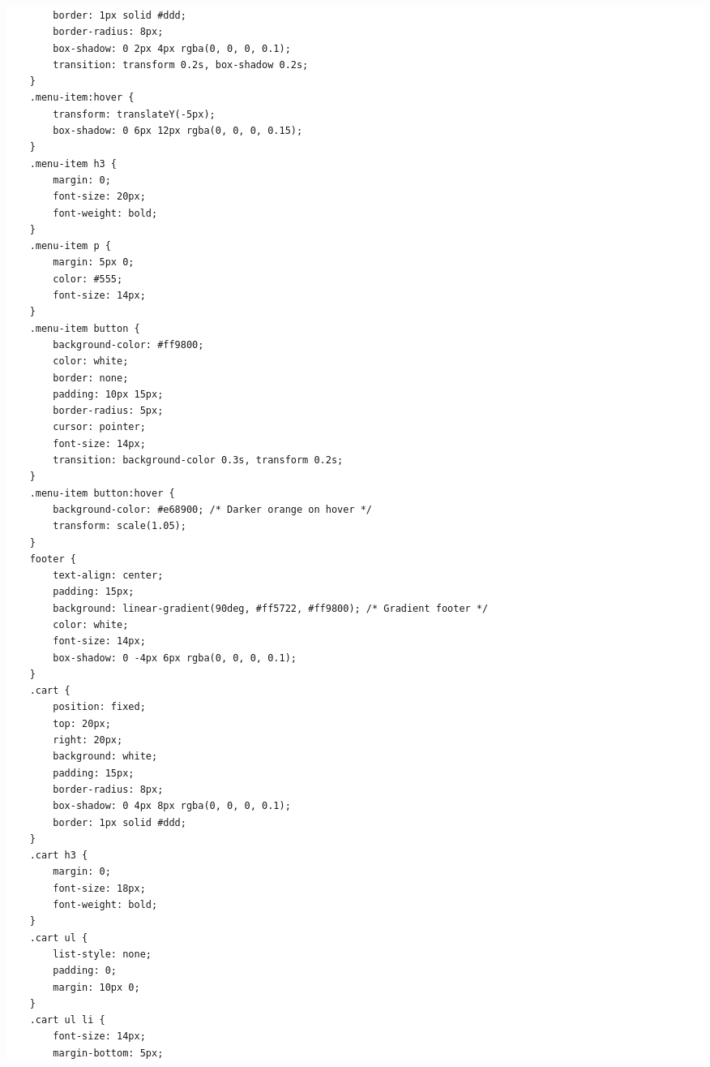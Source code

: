             border: 1px solid #ddd;
            border-radius: 8px;
            box-shadow: 0 2px 4px rgba(0, 0, 0, 0.1);
            transition: transform 0.2s, box-shadow 0.2s;
        }
        .menu-item:hover {
            transform: translateY(-5px);
            box-shadow: 0 6px 12px rgba(0, 0, 0, 0.15);
        }
        .menu-item h3 {
            margin: 0;
            font-size: 20px;
            font-weight: bold;
        }
        .menu-item p {
            margin: 5px 0;
            color: #555;
            font-size: 14px;
        }
        .menu-item button {
            background-color: #ff9800; 
            color: white;
            border: none;
            padding: 10px 15px;
            border-radius: 5px;
            cursor: pointer;
            font-size: 14px;
            transition: background-color 0.3s, transform 0.2s;
        }
        .menu-item button:hover {
            background-color: #e68900; /* Darker orange on hover */
            transform: scale(1.05);
        }
        footer {
            text-align: center;
            padding: 15px;
            background: linear-gradient(90deg, #ff5722, #ff9800); /* Gradient footer */
            color: white;
            font-size: 14px;
            box-shadow: 0 -4px 6px rgba(0, 0, 0, 0.1);
        }
        .cart {
            position: fixed;
            top: 20px;
            right: 20px;
            background: white;
            padding: 15px;
            border-radius: 8px;
            box-shadow: 0 4px 8px rgba(0, 0, 0, 0.1);
            border: 1px solid #ddd;
        }
        .cart h3 {
            margin: 0;
            font-size: 18px;
            font-weight: bold;
        }
        .cart ul {
            list-style: none;
            padding: 0;
            margin: 10px 0;
        }
        .cart ul li {
            font-size: 14px;
            margin-bottom: 5px;